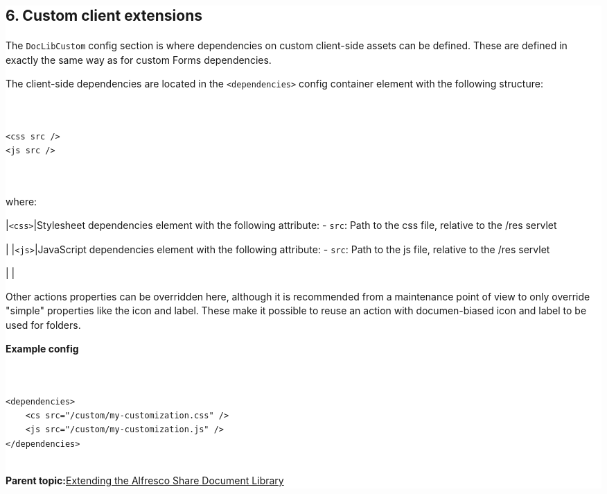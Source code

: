 ## 6. Custom client extensions

The `DocLibCustom` config section is where dependencies on custom client-side assets can be defined. These are defined in exactly the same way as for custom Forms dependencies.

The client-side dependencies are located in the `<dependencies>` config container element with the following structure:

```


<css src />  
<js src />        

      
```

where:

|`<css>`|Stylesheet dependencies element with the following attribute: -   `src`: Path to the css file, relative to the /res servlet

|
|`<js>`|JavaScript dependencies element with the following attribute: -   `src`: Path to the js file, relative to the /res servlet

|
|

Other actions properties can be overridden here, although it is recommended from a maintenance point of view to only override "simple" properties like the icon and label. These make it possible to reuse an action with documen-biased icon and label to be used for folders.

**Example config**

```


<dependencies>
    <cs src="/custom/my-customization.css" />  
    <js src="/custom/my-customization.js" /> 
</dependencies>


```

**Parent topic:**[Extending the Alfresco Share Document Library](../concepts/Share-Doclib-Extend-Intro.md)

